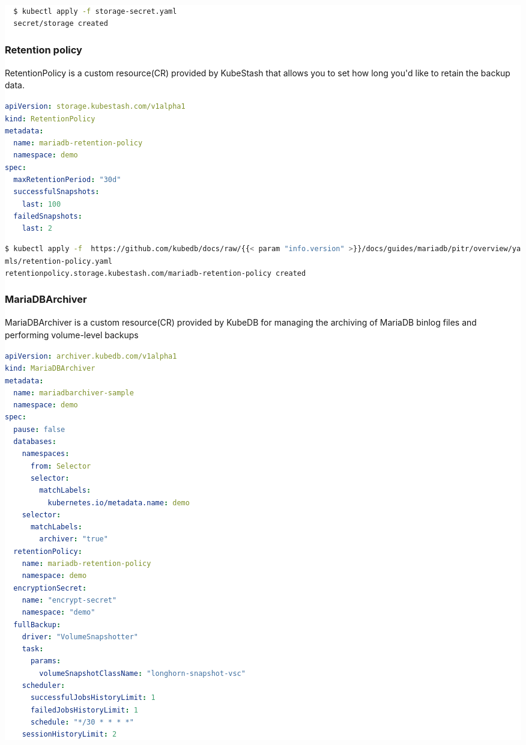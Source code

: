 ```bash
  $ kubectl apply -f storage-secret.yaml 
  secret/storage created
```

### Retention policy
RetentionPolicy is a custom resource(CR) provided by KubeStash that allows you to set how long you'd like to retain the backup data.

```yaml
apiVersion: storage.kubestash.com/v1alpha1
kind: RetentionPolicy
metadata:
  name: mariadb-retention-policy
  namespace: demo
spec:
  maxRetentionPeriod: "30d"
  successfulSnapshots:
    last: 100
  failedSnapshots:
    last: 2
```
```bash
$ kubectl apply -f  https://github.com/kubedb/docs/raw/{{< param "info.version" >}}/docs/guides/mariadb/pitr/overview/yamls/retention-policy.yaml 
retentionpolicy.storage.kubestash.com/mariadb-retention-policy created
```

### MariaDBArchiver
MariaDBArchiver is a custom resource(CR) provided by KubeDB for managing the archiving of MariaDB binlog files and performing volume-level backups

```yaml
apiVersion: archiver.kubedb.com/v1alpha1
kind: MariaDBArchiver
metadata:
  name: mariadbarchiver-sample
  namespace: demo
spec:
  pause: false
  databases:
    namespaces:
      from: Selector
      selector:
        matchLabels:
          kubernetes.io/metadata.name: demo
    selector:
      matchLabels:
        archiver: "true"
  retentionPolicy:
    name: mariadb-retention-policy
    namespace: demo
  encryptionSecret:
    name: "encrypt-secret"
    namespace: "demo"
  fullBackup:
    driver: "VolumeSnapshotter"
    task:
      params:
        volumeSnapshotClassName: "longhorn-snapshot-vsc"
    scheduler:
      successfulJobsHistoryLimit: 1
      failedJobsHistoryLimit: 1
      schedule: "*/30 * * * *"
    sessionHistoryLimit: 2
```